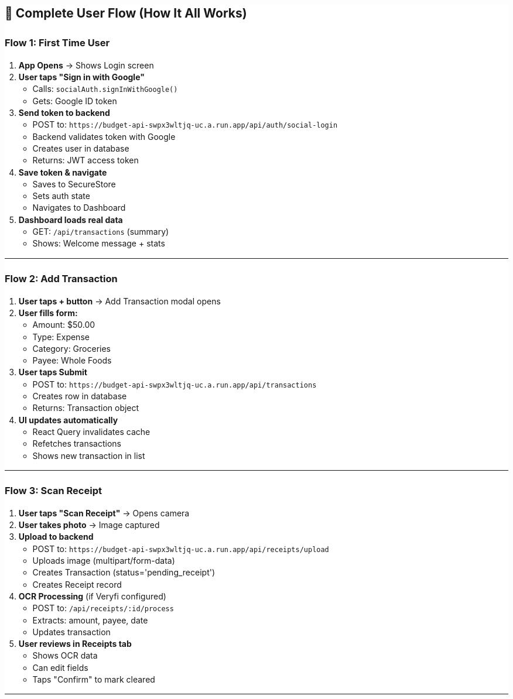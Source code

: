 
## 🎯 **Complete User Flow (How It All Works)**

### **Flow 1: First Time User**

1. **App Opens** → Shows Login screen
2. **User taps "Sign in with Google"**
   - Calls: `socialAuth.signInWithGoogle()`
   - Gets: Google ID token
3. **Send token to backend**
   - POST to: `https://budget-api-swpx3wltjq-uc.a.run.app/api/auth/social-login`
   - Backend validates token with Google
   - Creates user in database
   - Returns: JWT access token
4. **Save token & navigate**
   - Saves to SecureStore
   - Sets auth state
   - Navigates to Dashboard
5. **Dashboard loads real data**
   - GET: `/api/transactions` (summary)
   - Shows: Welcome message + stats

---

### **Flow 2: Add Transaction**

1. **User taps + button** → Add Transaction modal opens
2. **User fills form:**
   - Amount: $50.00
   - Type: Expense
   - Category: Groceries
   - Payee: Whole Foods
3. **User taps Submit**
   - POST to: `https://budget-api-swpx3wltjq-uc.a.run.app/api/transactions`
   - Creates row in database
   - Returns: Transaction object
4. **UI updates automatically**
   - React Query invalidates cache
   - Refetches transactions
   - Shows new transaction in list

---

### **Flow 3: Scan Receipt**

1. **User taps "Scan Receipt"** → Opens camera
2. **User takes photo** → Image captured
3. **Upload to backend**
   - POST to: `https://budget-api-swpx3wltjq-uc.a.run.app/api/receipts/upload`
   - Uploads image (multipart/form-data)
   - Creates Transaction (status='pending_receipt')
   - Creates Receipt record
4. **OCR Processing** (if Veryfi configured)
   - POST to: `/api/receipts/:id/process`
   - Extracts: amount, payee, date
   - Updates transaction
5. **User reviews in Receipts tab**
   - Shows OCR data
   - Can edit fields
   - Taps "Confirm" to mark cleared

---